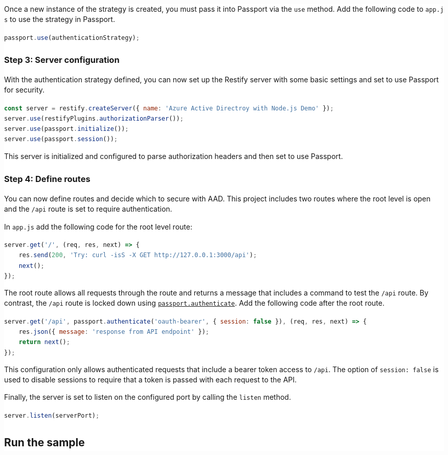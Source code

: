 Once a new instance of the strategy is created, you must pass it into Passport via the `use` method. Add the following code to `app.js` to use the strategy in Passport.

```JavaScript
passport.use(authenticationStrategy);
```

### Step 3: Server configuration
With the authentication strategy defined, you can now set up the Restify server with some basic settings and set to use Passport for security.

```JavaScript
const server = restify.createServer({ name: 'Azure Active Directroy with Node.js Demo' });
server.use(restifyPlugins.authorizationParser());
server.use(passport.initialize());
server.use(passport.session());
```
This server is initialized and configured to parse authorization headers and then set to use Passport.


### Step 4: Define routes
You can now define routes and decide which to secure with AAD. This project includes two routes where the root level is open and the `/api` route is set to require authentication.

In `app.js` add the following code for the root level route:

```JavaScript
server.get('/', (req, res, next) => {
    res.send(200, 'Try: curl -isS -X GET http://127.0.0.1:3000/api');
    next();
});
```

The root route allows all requests through the route and returns a message that includes a command to test the `/api` route. By contrast, the `/api` route is locked down using [`passport.authenticate`](http://passportjs.org/docs/authenticate). Add the following code after the root route.

```JavaScript
server.get('/api', passport.authenticate('oauth-bearer', { session: false }), (req, res, next) => {
    res.json({ message: 'response from API endpoint' });
    return next();
});
```

This configuration only allows authenticated requests that include a bearer token access to `/api`. The option of `session: false` is used to disable sessions to require that a token is passed with each request to the API.

Finally, the server is set to listen on the configured port by calling the `listen` method.

```JavaScript
server.listen(serverPort);
```

## Run the sample
